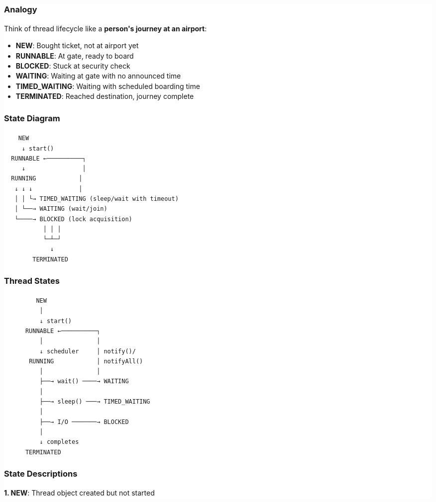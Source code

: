 ### Analogy

Think of thread lifecycle like a  **person's journey at an airport**:

-   **NEW**: Bought ticket, not at airport yet
-   **RUNNABLE**: At gate, ready to board
-   **BLOCKED**: Stuck at security check
-   **WAITING**: Waiting at gate with no announced time
-   **TIMED_WAITING**: Waiting with scheduled boarding time
-   **TERMINATED**: Reached destination, journey complete

### State Diagram

```
    NEW
     ↓ start()
  RUNNABLE ←──────────┐
     ↓                │
  RUNNING            │
   ↓ ↓ ↓             │
   │ │ └→ TIMED_WAITING (sleep/wait with timeout)
   │ └──→ WAITING (wait/join)
   └────→ BLOCKED (lock acquisition)
           │ │ │
           └─┴─┘
             ↓
        TERMINATED
```

### Thread States

```
         NEW
          │
          ↓ start()
      RUNNABLE ←──────────┐
          │               │
          ↓ scheduler     │ notify()/
       RUNNING            │ notifyAll()
          │               │
          ├──→ wait() ────→ WAITING
          │
          ├──→ sleep() ───→ TIMED_WAITING
          │
          ├──→ I/O ───────→ BLOCKED
          │
          ↓ completes
      TERMINATED
```

### State Descriptions

**1. NEW**: Thread object created but not started
